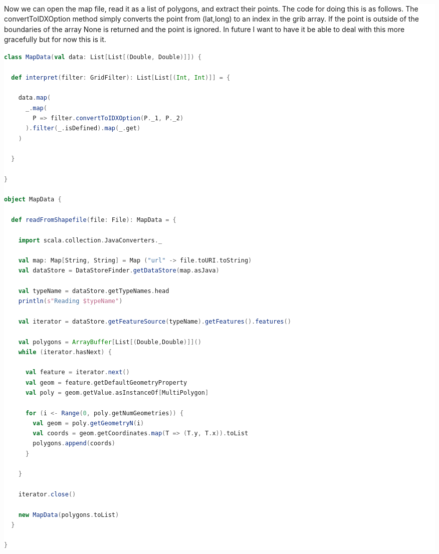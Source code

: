 Now we can open the map file, read it as a list of polygons, and extract their points. The code for doing this is as follows. The convertToIDXOption method simply converts the point from (lat,long) to an index in the grib array. If the point is outside of the boundaries of the array None is returned and the point is ignored. In future I want to have it be able to deal with this more gracefully but for now this is it.

```scala
class MapData(val data: List[List[(Double, Double)]]) {

  def interpret(filter: GridFilter): List[List[(Int, Int)]] = {

    data.map(
      _.map(
        P => filter.convertToIDXOption(P._1, P._2)
      ).filter(_.isDefined).map(_.get)
    )

  }

}

object MapData {

  def readFromShapefile(file: File): MapData = {

    import scala.collection.JavaConverters._

    val map: Map[String, String] = Map ("url" -> file.toURI.toString)
    val dataStore = DataStoreFinder.getDataStore(map.asJava)

    val typeName = dataStore.getTypeNames.head
    println(s"Reading $typeName")

    val iterator = dataStore.getFeatureSource(typeName).getFeatures().features()

    val polygons = ArrayBuffer[List[(Double,Double)]]()
    while (iterator.hasNext) {

      val feature = iterator.next()
      val geom = feature.getDefaultGeometryProperty
      val poly = geom.getValue.asInstanceOf[MultiPolygon]

      for (i <- Range(0, poly.getNumGeometries)) {
        val geom = poly.getGeometryN(i)
        val coords = geom.getCoordinates.map(T => (T.y, T.x)).toList
        polygons.append(coords)
      }

    }

    iterator.close()

    new MapData(polygons.toList)
  }

}
``` 
